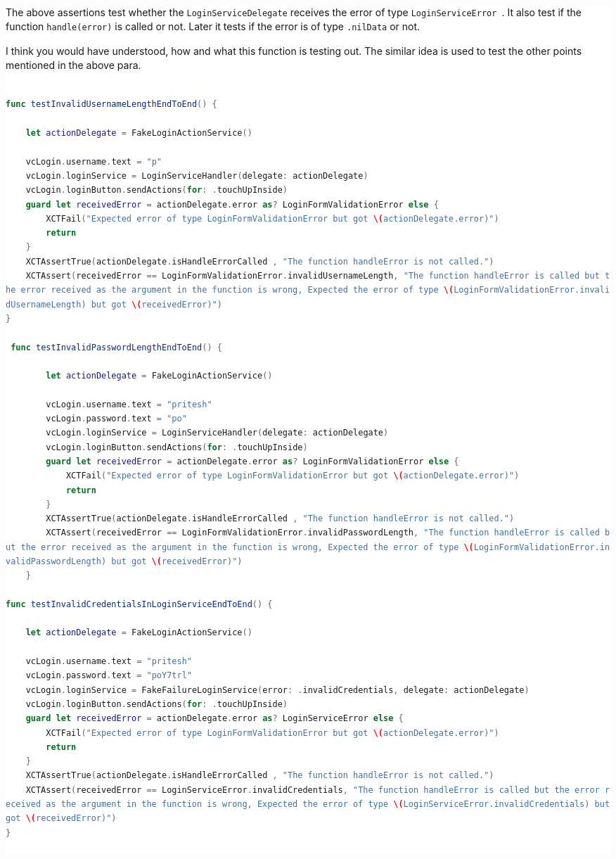 The above assertions test whether the `LoginServiceDelegate` receives the error of type `LoginServiceError `. It also test if the function `handle(error)` is called or not. Later it tests if the error is of type `.nilData` or not.

I think you would have understood, how and what this function is testing out. The similar idea is used to test the other points mentioned in the above para.

``` swift

func testInvalidUsernameLengthEndToEnd() {
    
    let actionDelegate = FakeLoginActionService()

    vcLogin.username.text = "p"
    vcLogin.loginService = LoginServiceHandler(delegate: actionDelegate)
    vcLogin.loginButton.sendActions(for: .touchUpInside)
    guard let receivedError = actionDelegate.error as? LoginFormValidationError else {
        XCTFail("Expected error of type LoginFormValidationError but got \(actionDelegate.error)")
        return
    }
    XCTAssertTrue(actionDelegate.isHandleErrorCalled , "The function handleError is not called.")
    XCTAssert(receivedError == LoginFormValidationError.invalidUsernameLength, "The function handleError is called but the error received as the argument in the function is wrong, Expected the error of type \(LoginFormValidationError.invalidUsernameLength) but got \(receivedError)")
}

 func testInvalidPasswordLengthEndToEnd() {
        
        let actionDelegate = FakeLoginActionService()
        
        vcLogin.username.text = "pritesh"
        vcLogin.password.text = "po"
        vcLogin.loginService = LoginServiceHandler(delegate: actionDelegate)
        vcLogin.loginButton.sendActions(for: .touchUpInside)
        guard let receivedError = actionDelegate.error as? LoginFormValidationError else {
            XCTFail("Expected error of type LoginFormValidationError but got \(actionDelegate.error)")
            return
        }
        XCTAssertTrue(actionDelegate.isHandleErrorCalled , "The function handleError is not called.")
        XCTAssert(receivedError == LoginFormValidationError.invalidPasswordLength, "The function handleError is called but the error received as the argument in the function is wrong, Expected the error of type \(LoginFormValidationError.invalidPasswordLength) but got \(receivedError)")
    }
    
func testInvalidCredentialsInLoginServiceEndToEnd() {
    
    let actionDelegate = FakeLoginActionService()
    
    vcLogin.username.text = "pritesh"
    vcLogin.password.text = "poY7trl"
    vcLogin.loginService = FakeFailureLoginService(error: .invalidCredentials, delegate: actionDelegate)
    vcLogin.loginButton.sendActions(for: .touchUpInside)
    guard let receivedError = actionDelegate.error as? LoginServiceError else {
        XCTFail("Expected error of type LoginFormValidationError but got \(actionDelegate.error)")
        return
    }
    XCTAssertTrue(actionDelegate.isHandleErrorCalled , "The function handleError is not called.")
    XCTAssert(receivedError == LoginServiceError.invalidCredentials, "The function handleError is called but the error received as the argument in the function is wrong, Expected the error of type \(LoginServiceError.invalidCredentials) but got \(receivedError)")
}
    
```